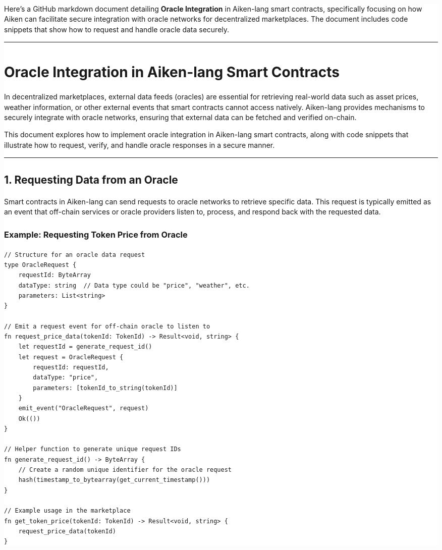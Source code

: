 Here’s a GitHub markdown document detailing **Oracle Integration** in Aiken-lang smart contracts, specifically focusing on how Aiken can facilitate secure integration with oracle networks for decentralized marketplaces. The document includes code snippets that show how to request and handle oracle data securely.

---

# Oracle Integration in Aiken-lang Smart Contracts

In decentralized marketplaces, external data feeds (oracles) are essential for retrieving real-world data such as asset prices, weather information, or other external events that smart contracts cannot access natively. Aiken-lang provides mechanisms to securely integrate with oracle networks, ensuring that external data can be fetched and verified on-chain.

This document explores how to implement oracle integration in Aiken-lang smart contracts, along with code snippets that illustrate how to request, verify, and handle oracle responses in a secure manner.

---

## 1. Requesting Data from an Oracle

Smart contracts in Aiken-lang can send requests to oracle networks to retrieve specific data. This request is typically emitted as an event that off-chain services or oracle providers listen to, process, and respond back with the requested data.

### Example: Requesting Token Price from Oracle

```aiken
// Structure for an oracle data request
type OracleRequest {
    requestId: ByteArray
    dataType: string  // Data type could be "price", "weather", etc.
    parameters: List<string>
}

// Emit a request event for off-chain oracle to listen to
fn request_price_data(tokenId: TokenId) -> Result<void, string> {
    let requestId = generate_request_id()
    let request = OracleRequest { 
        requestId: requestId, 
        dataType: "price", 
        parameters: [tokenId_to_string(tokenId)] 
    }
    emit_event("OracleRequest", request)
    Ok(())
}

// Helper function to generate unique request IDs
fn generate_request_id() -> ByteArray {
    // Create a random unique identifier for the oracle request
    hash(timestamp_to_bytearray(get_current_timestamp()))
}

// Example usage in the marketplace
fn get_token_price(tokenId: TokenId) -> Result<void, string> {
    request_price_data(tokenId)
}
```
